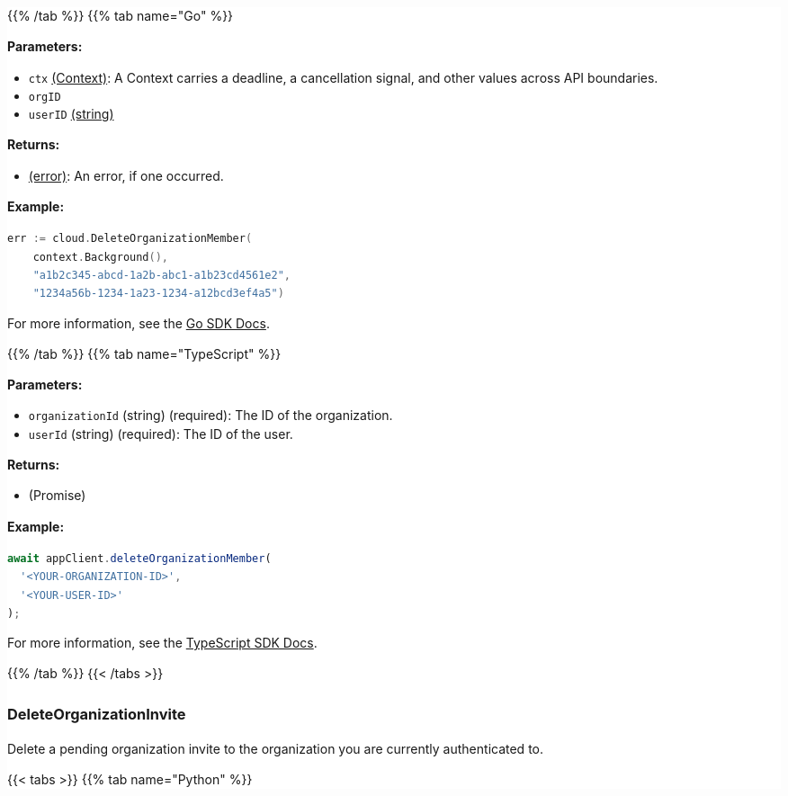 {{% /tab %}}
{{% tab name="Go" %}}

**Parameters:**

- `ctx` [(Context)](https://pkg.go.dev/context#Context): A Context carries a deadline, a cancellation signal, and other values across API boundaries.
- `orgID`
- `userID` [(string)](https://pkg.go.dev/builtin#string)

**Returns:**

- [(error)](https://pkg.go.dev/builtin#error): An error, if one occurred.

**Example:**

```go {class="line-numbers linkable-line-numbers"}
err := cloud.DeleteOrganizationMember(
	context.Background(),
	"a1b2c345-abcd-1a2b-abc1-a1b23cd4561e2",
	"1234a56b-1234-1a23-1234-a12bcd3ef4a5")
```

For more information, see the [Go SDK Docs](https://pkg.go.dev/go.viam.com/rdk/app#AppClient.DeleteOrganizationMember).

{{% /tab %}}
{{% tab name="TypeScript" %}}

**Parameters:**

- `organizationId` (string) (required): The ID of the organization.
- `userId` (string) (required): The ID of the user.

**Returns:**

- (Promise<void>)

**Example:**

```ts {class="line-numbers linkable-line-numbers"}
await appClient.deleteOrganizationMember(
  '<YOUR-ORGANIZATION-ID>',
  '<YOUR-USER-ID>'
);
```

For more information, see the [TypeScript SDK Docs](https://ts.viam.dev/classes/AppClient.html#deleteorganizationmember).

{{% /tab %}}
{{< /tabs >}}

### DeleteOrganizationInvite

Delete a pending organization invite to the organization you are currently authenticated to.

{{< tabs >}}
{{% tab name="Python" %}}
